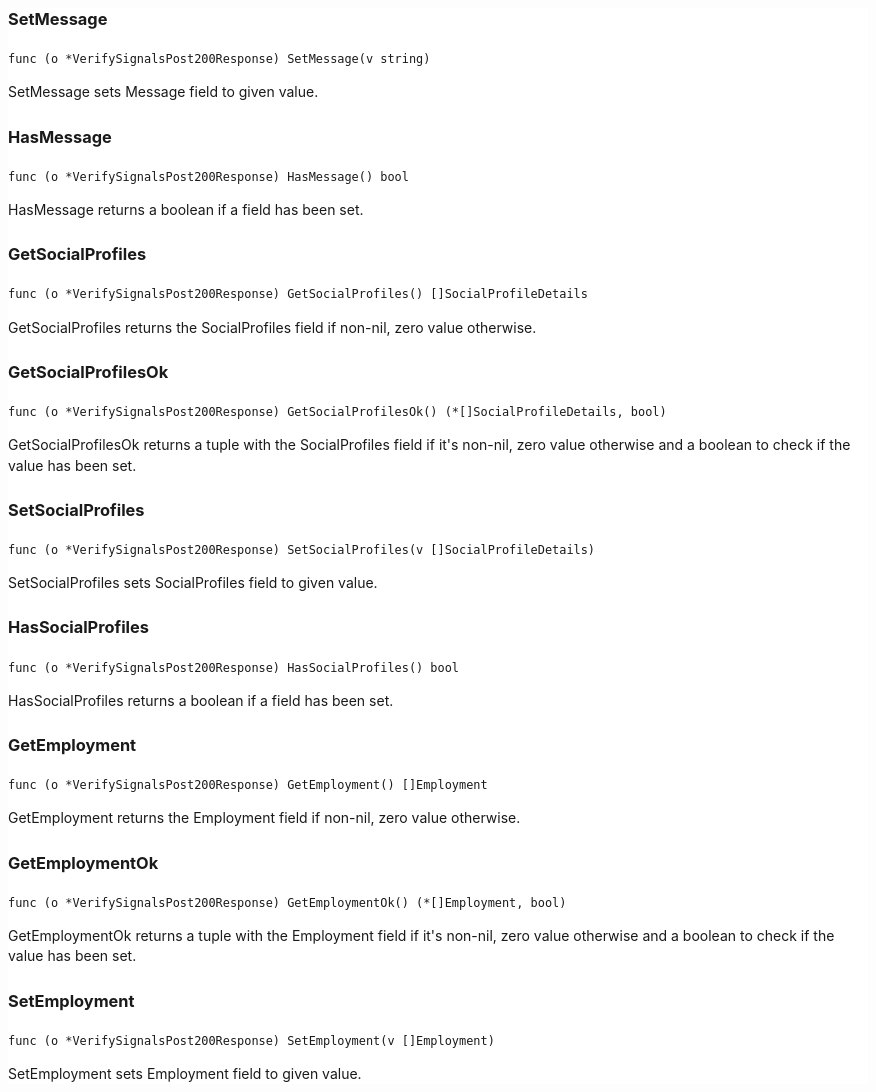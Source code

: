 ### SetMessage

`func (o *VerifySignalsPost200Response) SetMessage(v string)`

SetMessage sets Message field to given value.

### HasMessage

`func (o *VerifySignalsPost200Response) HasMessage() bool`

HasMessage returns a boolean if a field has been set.

### GetSocialProfiles

`func (o *VerifySignalsPost200Response) GetSocialProfiles() []SocialProfileDetails`

GetSocialProfiles returns the SocialProfiles field if non-nil, zero value otherwise.

### GetSocialProfilesOk

`func (o *VerifySignalsPost200Response) GetSocialProfilesOk() (*[]SocialProfileDetails, bool)`

GetSocialProfilesOk returns a tuple with the SocialProfiles field if it's non-nil, zero value otherwise
and a boolean to check if the value has been set.

### SetSocialProfiles

`func (o *VerifySignalsPost200Response) SetSocialProfiles(v []SocialProfileDetails)`

SetSocialProfiles sets SocialProfiles field to given value.

### HasSocialProfiles

`func (o *VerifySignalsPost200Response) HasSocialProfiles() bool`

HasSocialProfiles returns a boolean if a field has been set.

### GetEmployment

`func (o *VerifySignalsPost200Response) GetEmployment() []Employment`

GetEmployment returns the Employment field if non-nil, zero value otherwise.

### GetEmploymentOk

`func (o *VerifySignalsPost200Response) GetEmploymentOk() (*[]Employment, bool)`

GetEmploymentOk returns a tuple with the Employment field if it's non-nil, zero value otherwise
and a boolean to check if the value has been set.

### SetEmployment

`func (o *VerifySignalsPost200Response) SetEmployment(v []Employment)`

SetEmployment sets Employment field to given value.
